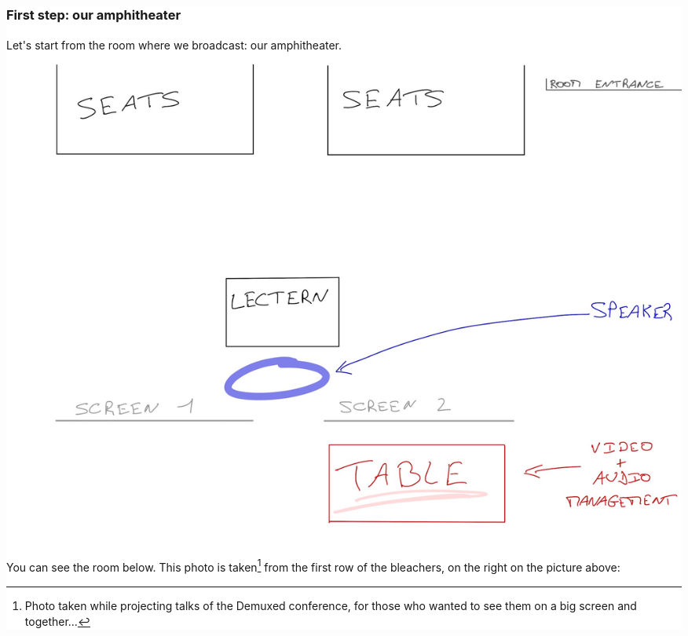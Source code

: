 ### First step: our amphitheater

Let's start from the room where we broadcast: our amphitheater.

![Our amphitheater, top view](/images/posts/lft/live-streaming/schema-01-amphi.jpg)

You can see the room below. This photo is taken[^photo-front-room] from the first row of the bleachers, on the right on the picture above:

[^photo-front-room]: Photo taken while projecting talks of the Demuxed conference, for those who wanted to see them on a big screen and together...


[^lft-history]: Historically, it was the afternoon of the last Friday of every month. We revised the format in 2019 to make it a full day every other month.
[^return-to-office]: In France, some companies -- including ours -- started returning to the office, full-time or not, in June 2021, following recommendations from the government.
[^talk-remote-speaker]: One of the talks was given by a remote speaker, I will not talk much about it in this article: he joined the Google Meet of the organizers and shared his camera and screen. An organizer then projected the Google Meet into the auditorium for the live audience.
[^remote-audience-count]: We went up to 150 people watching the stream simultaneously.
[^google-live-stream]: [Google Live Stream](https://support.google.com/meet/answer/9308630). We use this solution because Google Meet alone does not support enough people in a call.
[^photo-hidden-table]: In the photo above, we see the legs of the table and high chairs placed around it. Yes, this space also serves as a break room.
[^orga-tap-shoulder]: And the organizers can tap them on the shoulder, to tell them to start their talk or ask them to take a break in case of technical problems...
[^iphone-good-enough]: High-end smartphones have had very good quality cameras for several years. An iPhone 11 is more than enough to film and broadcast a live conference.
[^filmic-pro]: Filmic Pro: a not cheap application, but very good when it comes to filming with an iPhone.
[^clean-hdmi]: Clean HDMI: the filmed video, in real time, without the decorations of the application interface.
[^external-battery]: External battery: because there are no electrical outlet in this part of the room and we didn't want to add more cables and extension cords.
[^delicate-tape]: I use medical tape, which is easy to cut, sticks well and comes off easily too; and is not too aggressive with clothes and skin.
[^control-pc-mess]: Yes, it's a bit of a mess... And, no, you can't see everything: when we took this picture, we didn't think we would post it ^^
[^private-talks]: We may broadcast some talks in public in the future... But it was not a topic for this time and we know that some topics will remain internal no matter what.
[^recent-move]: We moved in recently and other more important items were configured first.
[^repeat-questions]: A person in the control room tapped the speakers on the shoulder when they forgot to repeat the questions…
[^prepare-in-advance]: We should have done it a few days in advance, not the morning itself…
[^streamyeard]: Which we've already used at conferences, both as organizers and speakers.
